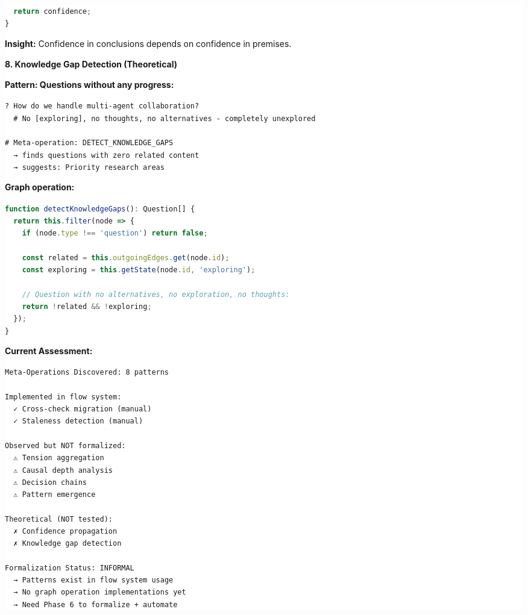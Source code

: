 ```typescript
  return confidence;
}
```

**Insight:** Confidence in conclusions depends on confidence in premises.

**8. Knowledge Gap Detection (Theoretical)**

**Pattern: Questions without any progress:**

```flowscript
? How do we handle multi-agent collaboration?
  # No [exploring], no thoughts, no alternatives - completely unexplored

# Meta-operation: DETECT_KNOWLEDGE_GAPS
  → finds questions with zero related content
  → suggests: Priority research areas
```

**Graph operation:**

```typescript
function detectKnowledgeGaps(): Question[] {
  return this.filter(node => {
    if (node.type !== 'question') return false;

    const related = this.outgoingEdges.get(node.id);
    const exploring = this.getState(node.id, 'exploring');

    // Question with no alternatives, no exploration, no thoughts:
    return !related && !exploring;
  });
}
```

**Current Assessment:**

```
Meta-Operations Discovered: 8 patterns

Implemented in flow system:
  ✓ Cross-check migration (manual)
  ✓ Staleness detection (manual)

Observed but NOT formalized:
  ⚠️ Tension aggregation
  ⚠️ Causal depth analysis
  ⚠️ Decision chains
  ⚠️ Pattern emergence

Theoretical (NOT tested):
  ✗ Confidence propagation
  ✗ Knowledge gap detection

Formalization Status: INFORMAL
  → Patterns exist in flow system usage
  → No graph operation implementations yet
  → Need Phase 6 to formalize + automate
```
